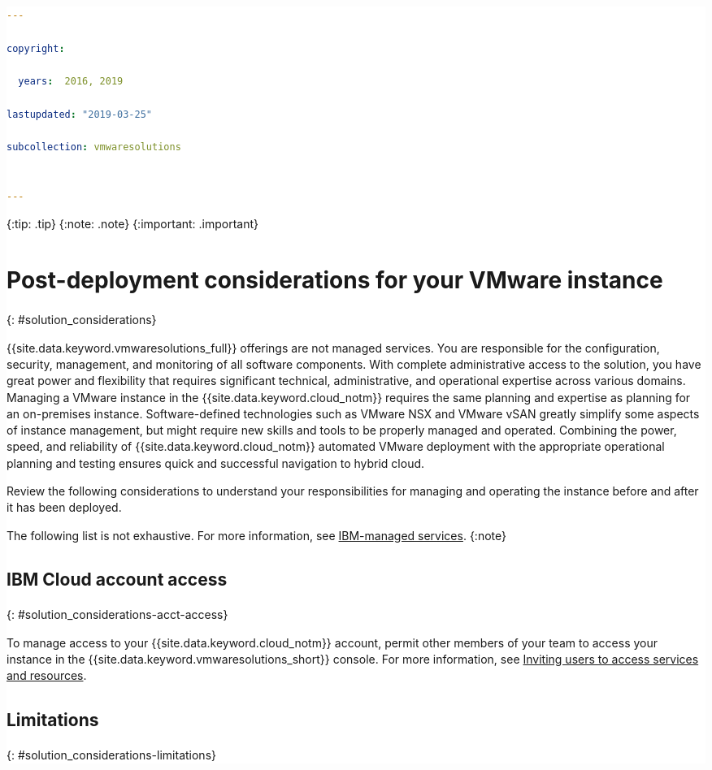 ```yaml
---

copyright:

  years:  2016, 2019

lastupdated: "2019-03-25"

subcollection: vmwaresolutions


---
```


{:tip: .tip}
{:note: .note}
{:important: .important}

# Post-deployment considerations for your VMware instance
{: #solution_considerations}

{{site.data.keyword.vmwaresolutions_full}} offerings are not managed services. You are responsible for the configuration, security, management, and monitoring of all software components. With complete administrative access to the solution, you have great power and flexibility that requires significant technical, administrative, and operational expertise across various domains. Managing a VMware instance in the {{site.data.keyword.cloud_notm}} requires the same planning and expertise as planning for an on-premises instance. Software-defined technologies such as VMware NSX and VMware vSAN greatly simplify some aspects of instance management, but might require new skills and tools to be properly managed and operated. Combining the power, speed, and reliability of {{site.data.keyword.cloud_notm}} automated VMware deployment with the appropriate operational planning and testing ensures quick and successful navigation to hybrid cloud.

Review the following considerations to understand your responsibilities for managing and operating the instance before and after it has been deployed.

The following list is not exhaustive. For more information, see [IBM-managed services](/docs/services/vmwaresolutions/services?topic=vmware-solutions-managing_imi).
{:note}

## IBM Cloud account access
{: #solution_considerations-acct-access}

To manage access to your {{site.data.keyword.cloud_notm}} account, permit other members of your team to access your instance in the {{site.data.keyword.vmwaresolutions_short}} console. For more information, see [Inviting users to access services and resources](/docs/services/vmwaresolutions/vmonic?topic=vmware-solutions-iamuserinvite).

## Limitations
{: #solution_considerations-limitations}
